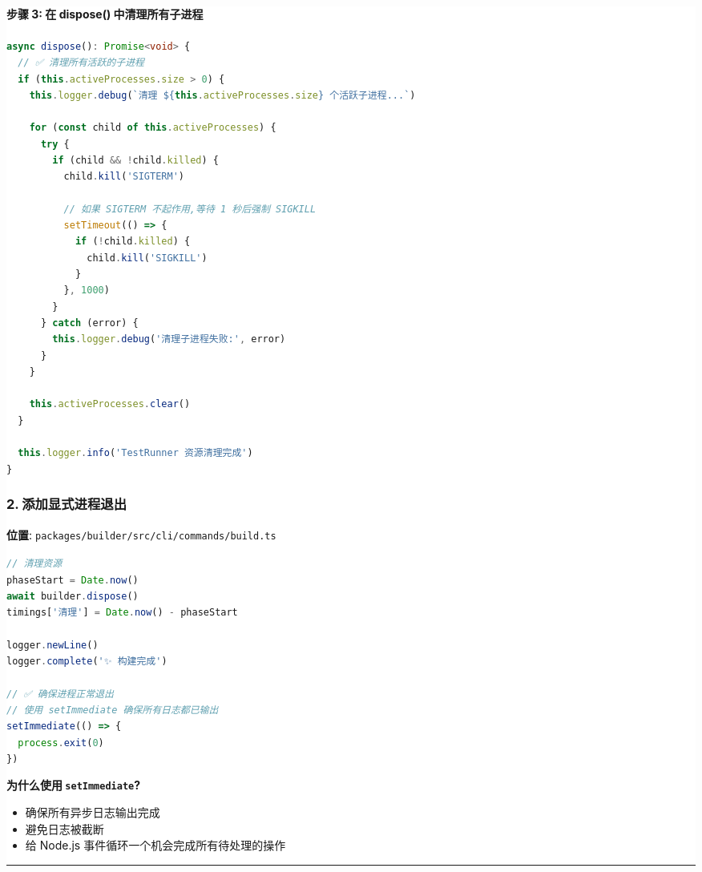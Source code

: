 #### 步骤 3: 在 dispose() 中清理所有子进程

```typescript
async dispose(): Promise<void> {
  // ✅ 清理所有活跃的子进程
  if (this.activeProcesses.size > 0) {
    this.logger.debug(`清理 ${this.activeProcesses.size} 个活跃子进程...`)
    
    for (const child of this.activeProcesses) {
      try {
        if (child && !child.killed) {
          child.kill('SIGTERM')
          
          // 如果 SIGTERM 不起作用,等待 1 秒后强制 SIGKILL
          setTimeout(() => {
            if (!child.killed) {
              child.kill('SIGKILL')
            }
          }, 1000)
        }
      } catch (error) {
        this.logger.debug('清理子进程失败:', error)
      }
    }
    
    this.activeProcesses.clear()
  }
  
  this.logger.info('TestRunner 资源清理完成')
}
```

### 2. 添加显式进程退出

**位置**: `packages/builder/src/cli/commands/build.ts`

```typescript
// 清理资源
phaseStart = Date.now()
await builder.dispose()
timings['清理'] = Date.now() - phaseStart

logger.newLine()
logger.complete('✨ 构建完成')

// ✅ 确保进程正常退出
// 使用 setImmediate 确保所有日志都已输出
setImmediate(() => {
  process.exit(0)
})
```

**为什么使用 `setImmediate`?**
- 确保所有异步日志输出完成
- 避免日志被截断
- 给 Node.js 事件循环一个机会完成所有待处理的操作

---